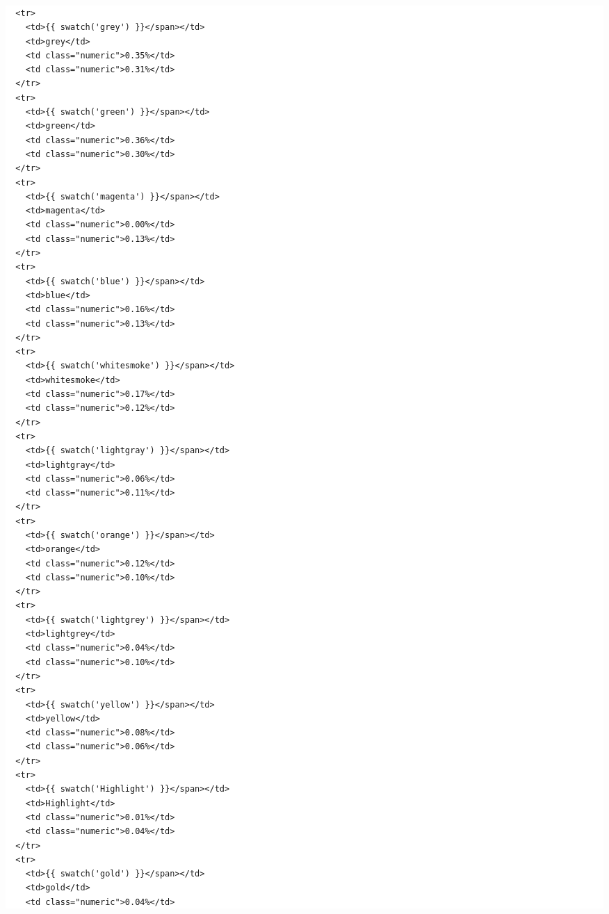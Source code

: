       <tr>
        <td>{{ swatch('grey') }}</span></td>
        <td>grey</td>
        <td class="numeric">0.35%</td>
        <td class="numeric">0.31%</td>
      </tr>
      <tr>
        <td>{{ swatch('green') }}</span></td>
        <td>green</td>
        <td class="numeric">0.36%</td>
        <td class="numeric">0.30%</td>
      </tr>
      <tr>
        <td>{{ swatch('magenta') }}</span></td>
        <td>magenta</td>
        <td class="numeric">0.00%</td>
        <td class="numeric">0.13%</td>
      </tr>
      <tr>
        <td>{{ swatch('blue') }}</span></td>
        <td>blue</td>
        <td class="numeric">0.16%</td>
        <td class="numeric">0.13%</td>
      </tr>
      <tr>
        <td>{{ swatch('whitesmoke') }}</span></td>
        <td>whitesmoke</td>
        <td class="numeric">0.17%</td>
        <td class="numeric">0.12%</td>
      </tr>
      <tr>
        <td>{{ swatch('lightgray') }}</span></td>
        <td>lightgray</td>
        <td class="numeric">0.06%</td>
        <td class="numeric">0.11%</td>
      </tr>
      <tr>
        <td>{{ swatch('orange') }}</span></td>
        <td>orange</td>
        <td class="numeric">0.12%</td>
        <td class="numeric">0.10%</td>
      </tr>
      <tr>
        <td>{{ swatch('lightgrey') }}</span></td>
        <td>lightgrey</td>
        <td class="numeric">0.04%</td>
        <td class="numeric">0.10%</td>
      </tr>
      <tr>
        <td>{{ swatch('yellow') }}</span></td>
        <td>yellow</td>
        <td class="numeric">0.08%</td>
        <td class="numeric">0.06%</td>
      </tr>
      <tr>
        <td>{{ swatch('Highlight') }}</span></td>
        <td>Highlight</td>
        <td class="numeric">0.01%</td>
        <td class="numeric">0.04%</td>
      </tr>
      <tr>
        <td>{{ swatch('gold') }}</span></td>
        <td>gold</td>
        <td class="numeric">0.04%</td>